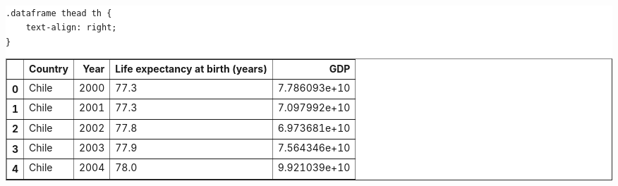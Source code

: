     .dataframe thead th {
        text-align: right;
    }
</style>
<table border="1" class="dataframe">
  <thead>
    <tr style="text-align: right;">
      <th></th>
      <th>Country</th>
      <th>Year</th>
      <th>Life expectancy at birth (years)</th>
      <th>GDP</th>
    </tr>
  </thead>
  <tbody>
    <tr>
      <th>0</th>
      <td>Chile</td>
      <td>2000</td>
      <td>77.3</td>
      <td>7.786093e+10</td>
    </tr>
    <tr>
      <th>1</th>
      <td>Chile</td>
      <td>2001</td>
      <td>77.3</td>
      <td>7.097992e+10</td>
    </tr>
    <tr>
      <th>2</th>
      <td>Chile</td>
      <td>2002</td>
      <td>77.8</td>
      <td>6.973681e+10</td>
    </tr>
    <tr>
      <th>3</th>
      <td>Chile</td>
      <td>2003</td>
      <td>77.9</td>
      <td>7.564346e+10</td>
    </tr>
    <tr>
      <th>4</th>
      <td>Chile</td>
      <td>2004</td>
      <td>78.0</td>
      <td>9.921039e+10</td>
    </tr>
  </tbody>
</table>
</div>
